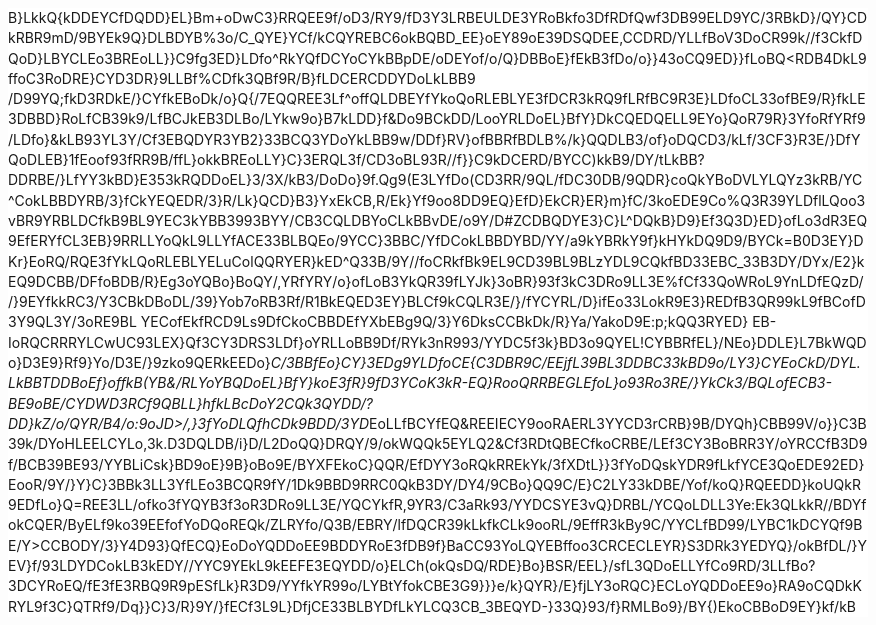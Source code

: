 B}LkkQ{kDDEYCfDQDD}EL}Bm+oDwC3}RRQEE9f/oD3/RY9/fD3Y3LRBEULDE3YRoBkfo3DfRDfQwf3DB99ELD9YC/3RBkD}/QY}CDkRBR9mD/9BYEk9Q}DLBDYB%3o/C_QYE}YCf/kCQYREBC6okBQBD_EE}oEY89oE39DSQDEE,CCDRD/YLLfBoV3DoCR99k//f3CkfDQoD}LBYCLEo3BREoLL}}C9fg3ED}LDfo^RkYQfDCYoCYkBBpDE/oDEYof/o/Q}DBBoE}fEkB3fDo/o}}43oCQ9ED}}fLoBQ<RDB4DkL9ffoC3RoDRE}CYD3DR}9LLBf%CDfk3QBf9R/B}fLDCERCDDYDoLkLBB9 /D99YQ;fkD3RDkE/}CYfkEBoDk/o}Q{/7EQQREE3Lf^offQLDBEYfYkoQoRLEBLYE3fDCR3kRQ9fLRfBC9R3E}LDfoCL33ofBE9/R}fkLE3DBBD}RoLfCB39k9/LfBCJkEB3DLBo/LYkw9o}B7kLDD}f&Do9BCkDD/LooYRLDoEL}BfY}DkCQEDQELL9EYo}QoR79R}3YfoRfYRf9/LDfo}&kLB93YL3Y/Cf3EBQDYR3YB2}33BCQ3YDoYkLBB9w/DDf}RV}ofBBRfBDLB%/k}QQDLB3/of}oDQCD3/kLf/3CF3}R3E/}DfYQoDLEB}1fEoof93fRR9B/ffL}okkBREoLLY}C}3ERQL3f/CD3oBL93R//f}}C9kDCERD/BYCC)kkB9/DY/tLkBB?DDRBE/}LfYY3kBD}E353kRQDDoEL}3/3X/kB3/DoDo}9f.Qg9(E3LYfDo(CD3RR/9QL/fDC30DB/9QDR}coQkYBoDVLYLQYz3kRB/YC^CokLBBDYRB/3}fCkYEQEDR/3}R/Lk}QCD}B3}YxEkCB,R/Ek}Yf9oo8DD9EQ}EfD}EkCR}ER}m}fC/3koEDE9Co%Q3R39YLDflLQoo3vBR9YRBLDCfkB9BL9YEC3kYBB3993BYY/CB3CQLDBYoCLkBBvDE/o9Y/D#ZCDBQDYE3}C}L^DQkB}D9}Ef3Q3D}ED}ofLo3dR3EQ9EfERYfCL3EB}9RRLLYoQkL9LLYfACE33BLBQEo/9YCC}3BBC/YfDCokLBBDYBD/YY/a9kYBRkY9f}kHYkDQ9D9/BYCk=B0D3EY}DKr}EoRQ/RQE3fYkLQoRLEBLYELuColQQRYER}kED^Q33B/9Y//foCRkfBk9EL9CD39BL9BLzYDL9CQkfBD33EBC_33B3DY/DYx/E2}kEQ9DCBB/DFfoBDB/R}Eg3oYQBo}BoQY/,YRfYRY/o}ofLoB3YkQR39fLYJk}3oBR}93f3kC3DRo9LL3E%fCf33QoWRoL9YnLDfEQzD//}9EYfkkRC3/Y3CBkDBoDL/39}Yob7oRB3Rf/R1BkEQED3EY}BLCf9kCQLR3E/}/fYCYRL/D}ifEo33LokR9E3}REDfB3QR99kL9fBCofD3Y9QL3Y/3oRE9BL YECofEkfRCD9Ls9DfCkoCBBDEfYXbEBg9Q/3}Y6DksCCBkDk/R}Ya/YakoD9E:p;kQQ3RYED} EB-IoRQCRRRYLCwUC93LEX}Qf3CY3DRS3LDf}oYRLLoBB9Df/RYk3nR993/YYDC5f3k}BD3o9QYEL!CYBBRfEL}/NEo}DDLE}L7BkWQDo}D3E9}Rf9}Yo/D3E/}9zko9QERkEEDo}*C/3BBfEo}CY}3EDg9YLDfoCE{C3DBR9C/EEjfL39BL3DDBC33kBD9o/LY3}CYEoCkD/DYL.LkBBTDDBoEf}offkB(YB&/RLYoYBQDoEL}BfY}koE3fR}9fD3YCoK3kR-EQ}RooQRRBEGLEfoL}o93Ro3RE/}YkCk3/BQLofECB3-BE9oBE/CYDWD3RCf9QBLL}hfkLBcDoY2CQk3QYDD/?DD}kZ/o/QYR/B4/o:9oJD>/,}3fYoDLQfhCDk9BDD/3YD*EoLLfBCYfEQ&REEIECY9ooRAERL3YYCD3rCRB}9B/DYQh}CBB99V/o}}C3B39k/DYoHLEELCYLo,3k.D3DQLDB/i}D/L2DoQQ}DRQY/9/okWQQk5EYLQ2&Cf3RDtQBECfkoCRBE/LEf3CY3BoBRR3Y/oYRCCfB3D9f/BCB39BE93/YYBLiCsk}BD9oE}9B}oBo9E/BYXFEkoC}QQR/EfDYY3oRQkRREkYk/3fXDtL}}3fYoDQskYDR9fLkfYCE3QoEDE92ED}EooR/9Y/}Y}C}3BBk3LL3YfLEo3BCQR9fY/1Dk9BBD9RRC0QkB3DY/DY4/9CBo}QQ9C/E}C2LY33kDBE/Yof/koQ}RQEEDD}koUQkR9EDfLo}Q=REE3LL/ofko3fYQYB3f3oR3DRo9LL3E/YQCYkfR,9YR3/C3aRk93/YYDCSYE3vQ}DRBL/YCQoLDLL3Ye:Ek3QLkkR//BDYfokCQER/ByELf9ko39EEfofYoDQoREQk/ZLRYfo/Q3B/EBRY/lfDQCR39kLkfkCLk9ooRL/9EffR3kBy9C/YYCLfBD99/LYBC1kDCYQf9BE/Y>CCBODY/3}Y4D93}QfECQ}EoDoYQDDoEE9BDDYRoE3fDB9f}BaCC93YoLQYEBffoo3CRCECLEYR}S3DRk3YEDYQ}/okBfDL/}YEV}f/93LDYDCokLB3kEDY//YYC9YEkL9kEEFE3EQYDD/o}ELCh(okQsDQ/RDE}Bo}BSR/EEL}/sfL3QDoELLYfCo9RD/3LLfBo?3DCYRoEQ/fE3fE3RBQ9R9pESfLk}R3D9/YYfkYR99o/LYBtYfokCBE3G9}}}e/k}QYR}/E}fjLY3oRQC}ECLoYQDDoEE9o}RA9oCQDkKRYL9f3C}QTRf9/Dq}}C}3/R}9Y/}fECf3L9L}DfjCE33BLBYDfLkYLCQ3CB_3BEQYD-}33Q}93/f}RMLBo9}/BY{)EkoCBBoD9EY}kf/kB